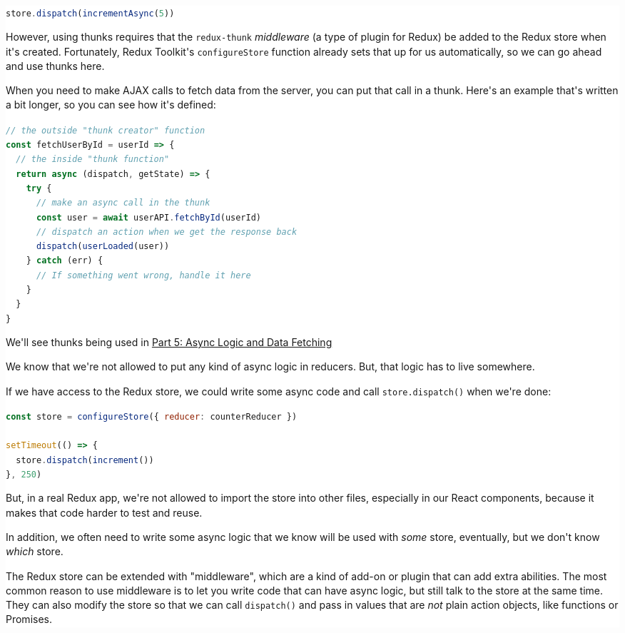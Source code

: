 ```js
store.dispatch(incrementAsync(5))
```

However, using thunks requires that the `redux-thunk` _middleware_ (a type of plugin for Redux) be added to the Redux store when it's created. Fortunately, Redux Toolkit's `configureStore` function already sets that up for us automatically, so we can go ahead and use thunks here.

When you need to make AJAX calls to fetch data from the server, you can put that call in a thunk. Here's an example that's written a bit longer, so you can see how it's defined:

```js title="features/counter/counterSlice.js"
// the outside "thunk creator" function
const fetchUserById = userId => {
  // the inside "thunk function"
  return async (dispatch, getState) => {
    try {
      // make an async call in the thunk
      const user = await userAPI.fetchById(userId)
      // dispatch an action when we get the response back
      dispatch(userLoaded(user))
    } catch (err) {
      // If something went wrong, handle it here
    }
  }
}
```

We'll see thunks being used in [Part 5: Async Logic and Data Fetching](./part-5-async-logic.md)

<DetailedExplanation title="Detailed Explanation: Thunks and Async Logic">

We know that we're not allowed to put any kind of async logic in reducers. But, that logic has to live somewhere.

If we have access to the Redux store, we could write some async code and call `store.dispatch()` when we're done:

```js
const store = configureStore({ reducer: counterReducer })

setTimeout(() => {
  store.dispatch(increment())
}, 250)
```

But, in a real Redux app, we're not allowed to import the store into other files, especially in our React components, because it makes that code harder to test and reuse.

In addition, we often need to write some async logic that we know will be used with _some_ store, eventually, but we don't know _which_ store.

The Redux store can be extended with "middleware", which are a kind of add-on or plugin that can add extra abilities. The most common reason to use middleware is to let you write code that can have async logic, but still talk to the store at the same time. They can also modify the store so that we can call `dispatch()` and pass in values that are _not_ plain action objects, like functions or Promises.
